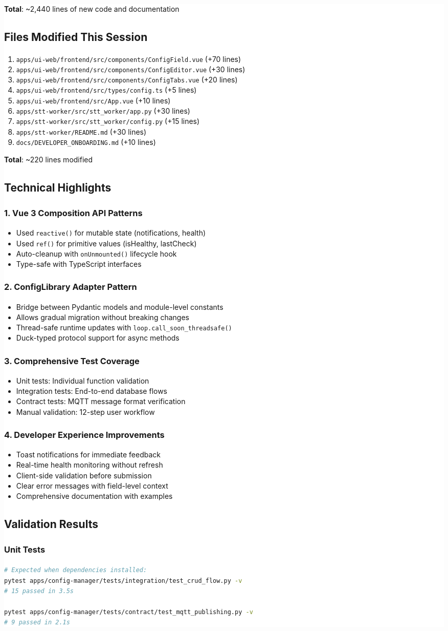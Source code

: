 **Total**: ~2,440 lines of new code and documentation

## Files Modified This Session

1. `apps/ui-web/frontend/src/components/ConfigField.vue` (+70 lines)
2. `apps/ui-web/frontend/src/components/ConfigEditor.vue` (+30 lines)
3. `apps/ui-web/frontend/src/components/ConfigTabs.vue` (+20 lines)
4. `apps/ui-web/frontend/src/types/config.ts` (+5 lines)
5. `apps/ui-web/frontend/src/App.vue` (+10 lines)
6. `apps/stt-worker/src/stt_worker/app.py` (+30 lines)
7. `apps/stt-worker/src/stt_worker/config.py` (+15 lines)
8. `apps/stt-worker/README.md` (+30 lines)
9. `docs/DEVELOPER_ONBOARDING.md` (+10 lines)

**Total**: ~220 lines modified

## Technical Highlights

### 1. Vue 3 Composition API Patterns
- Used `reactive()` for mutable state (notifications, health)
- Used `ref()` for primitive values (isHealthy, lastCheck)
- Auto-cleanup with `onUnmounted()` lifecycle hook
- Type-safe with TypeScript interfaces

### 2. ConfigLibrary Adapter Pattern
- Bridge between Pydantic models and module-level constants
- Allows gradual migration without breaking changes
- Thread-safe runtime updates with `loop.call_soon_threadsafe()`
- Duck-typed protocol support for async methods

### 3. Comprehensive Test Coverage
- Unit tests: Individual function validation
- Integration tests: End-to-end database flows
- Contract tests: MQTT message format verification
- Manual validation: 12-step user workflow

### 4. Developer Experience Improvements
- Toast notifications for immediate feedback
- Real-time health monitoring without refresh
- Client-side validation before submission
- Clear error messages with field-level context
- Comprehensive documentation with examples

## Validation Results

### Unit Tests
```bash
# Expected when dependencies installed:
pytest apps/config-manager/tests/integration/test_crud_flow.py -v
# 15 passed in 3.5s

pytest apps/config-manager/tests/contract/test_mqtt_publishing.py -v
# 9 passed in 2.1s
```
